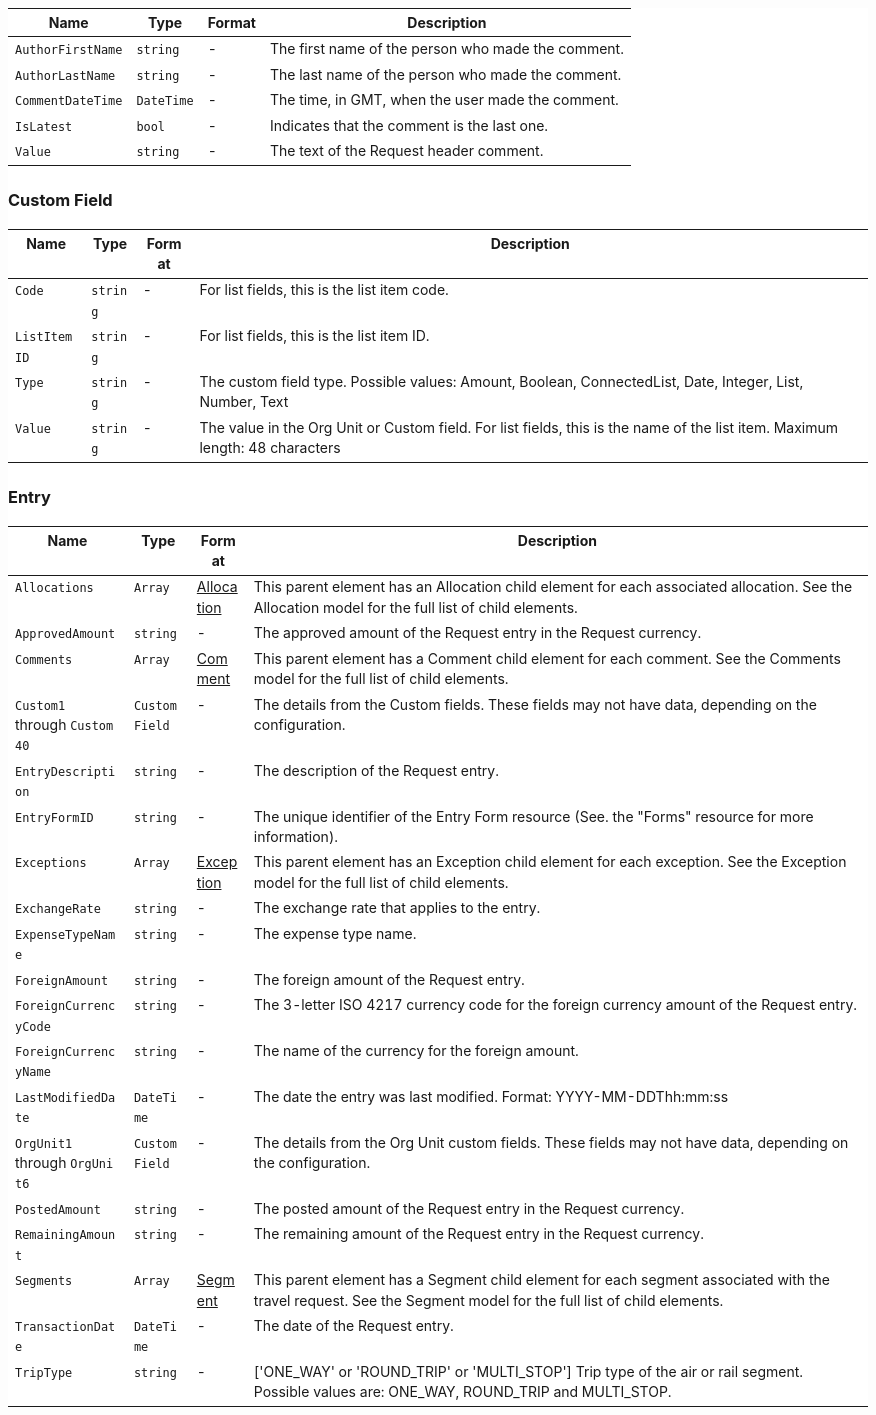 Name | Type | Format | Description
-----|------|--------|------------
`AuthorFirstName`   |   `string`    |   -   |   The first name of the person who made the comment.
`AuthorLastName`    |   `string`    |   -   |   The last name of the person who made the comment.
`CommentDateTime`   |   `DateTime`  |   -   |   The time, in GMT, when the user made the comment.
`IsLatest`  |   `bool`  |   -   |   Indicates that the comment is the last one.
`Value` |   `string`    |   -   |   The text of the Request header comment.


### Custom Field
                
Name | Type | Format | Description
-----|------|--------|------------
`Code`  |   `string`    |   -   |   For list fields, this is the list item code.
`ListItemID`    |   `string`    |   -   |   For list fields, this is the list item ID.
`Type`  |   `string`    |   -   |   The custom field type. Possible values: Amount, Boolean, ConnectedList, Date, Integer, List, Number, Text
`Value` |   `string`    |   -   |   The value in the Org Unit or Custom field. For list fields, this is the name of the list item. Maximum length: 48 characters


### <a name="entry"></a>Entry
                
Name | Type | Format | Description
-----|------|--------|------------
`Allocations`   |   `Array` |   [Allocation](#allocation)   |   This parent element has an Allocation child element for each associated allocation. See the Allocation model for the full list of child elements.
`ApprovedAmount`    |   `string`    |   -   |   The approved amount of the Request entry in the Request currency.
`Comments`  |   `Array` |   [Comment](#comment) |   This parent element has a Comment child element for each comment. See the Comments model for the full list of child elements.
`Custom1` through `Custom40`    |   `CustomField`   |   -   |   The details from the Custom fields. These fields may not have data, depending on the configuration.
`EntryDescription`  |   `string`    |   -   |   The description of the Request entry.
`EntryFormID`   |   `string`    |   -   |   The unique identifier of the Entry Form resource (See. the "Forms" resource for more information).
`Exceptions`    |   `Array` |   [Exception](#exception) |   This parent element has an Exception child element for each exception. See the Exception model for the full list of child elements.
`ExchangeRate`  |   `string`    |   -   |   The exchange rate that applies to the entry.
`ExpenseTypeName`   |   `string`    |   -   |   The expense type name.
`ForeignAmount` |   `string`    |   -   |   The foreign amount of the Request entry.
`ForeignCurrencyCode`   |   `string`    |   -   |   The 3-letter ISO 4217 currency code for the foreign currency amount of the Request entry.
`ForeignCurrencyName`   |   `string`    |   -   |   The name of the currency for the foreign amount.
`LastModifiedDate`  |   `DateTime`  |   -   |   The date the entry was last modified. Format: YYYY-MM-DDThh:mm:ss
`OrgUnit1` through `OrgUnit6`   |   `CustomField`   |   -   |   The details from the Org Unit custom fields. These fields may not have data, depending on the configuration.
`PostedAmount`  |   `string`    |   -   |   The posted amount of the Request entry in the Request currency.
`RemainingAmount`   |   `string`    |   -   |   The remaining amount of the Request entry in the Request currency.
`Segments`  |   `Array` |   [Segment](#segment) |   This parent element has a Segment child element for each segment associated with the travel request. See the Segment model for the full list of child elements.
`TransactionDate`   |   `DateTime`  |   -   |   The date of the Request entry.
`TripType`  |   `string`    |   -   |   ['ONE_WAY' or 'ROUND_TRIP' or 'MULTI_STOP'] Trip type of the air or rail segment. Possible values are: ONE_WAY, ROUND_TRIP and MULTI_STOP.
